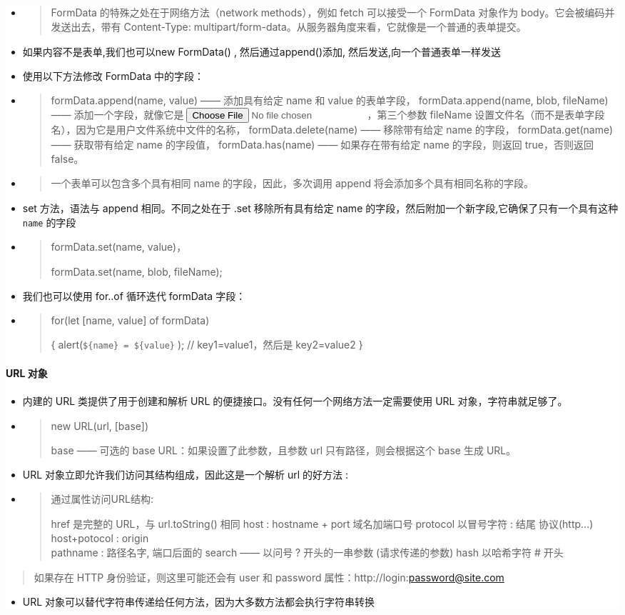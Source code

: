 - > FormData 的特殊之处在于网络方法（network methods），例如 fetch 可以接受一个 FormData 对象作为 body。它会被编码并发送出去，带有 Content-Type: multipart/form-data。从服务器角度来看，它就像是一个普通的表单提交。

  

- 如果内容不是表单,我们也可以new FormData() , 然后通过append()添加,  然后发送,向一个普通表单一样发送

- 使用以下方法修改 FormData 中的字段：

- >formData.append(name, value) —— 添加具有给定 name 和 value 的表单字段，
    >formData.append(name, blob, fileName) —— 添加一个字段，就像它是 <input type="file">，第三个参数 fileName 设置文件名（而不是表单字段名），因为它是用户文件系统中文件的名称，
    >formData.delete(name) —— 移除带有给定 name 的字段，
    >formData.get(name) —— 获取带有给定 name 的字段值，
    >formData.has(name) —— 如果存在带有给定 name 的字段，则返回 true，否则返回 false。
    >
    >

- > 一个表单可以包含多个具有相同 name 的字段，因此，多次调用 append 将会添加多个具有相同名称的字段。

    

-  set 方法，语法与 append 相同。不同之处在于 .set 移除所有具有给定 name 的字段，然后附加一个新字段,它确保了只有一个具有这种 `name` 的字段

- > formData.set(name, value)，
    >
    > formData.set(name, blob, fileName);

    

- 我们也可以使用 for..of 循环迭代 formData 字段：

- > for(let [name, value] of formData) 
  >
  > {  alert(`${name} = ${value}` ); // key1=value1，然后是 key2=value2 }



#### URL 对象
- 内建的 URL 类提供了用于创建和解析 URL 的便捷接口。没有任何一个网络方法一定需要使用 URL 对象，字符串就足够了。

- > new URL(url, [base])
  >
  >  base —— 可选的 base URL：如果设置了此参数，且参数 url 只有路径，则会根据这个 base 生成 URL。

- URL 对象立即允许我们访问其结构组成，因此这是一个解析 url 的好方法 :

- > 通过属性访问URL结构: 
  >
  > href 是完整的 URL，与 url.toString() 相同
  >host : hostname + port   域名加端口号
  > protocol 以冒号字符 : 结尾      协议(http...)
  > host+potocol  : origin  
  > pathname : 路径名字, 端口后面的
  > search —— 以问号 ? 开头的一串参数  (请求传递的参数)
  > hash 以哈希字符 # 开头   
> 如果存在 HTTP 身份验证，则这里可能还会有 user 和 password 属性：http://login:password@site.com

- URL 对象可以替代字符串传递给任何方法，因为大多数方法都会执行字符串转换

